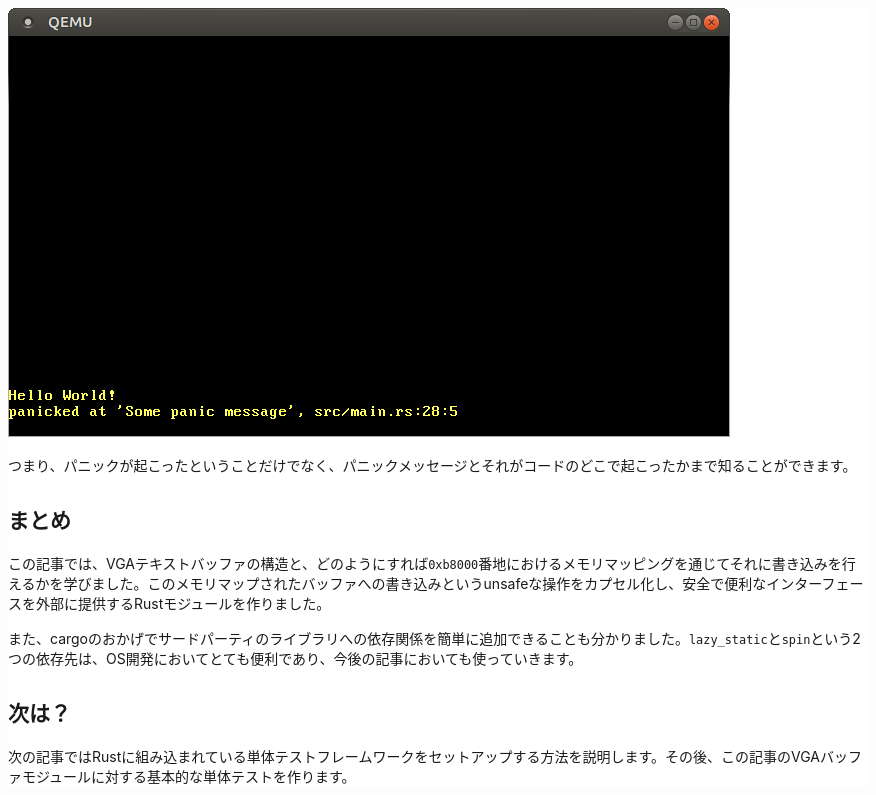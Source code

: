 ![QEMU printing “panicked at 'Some panic message', src/main.rs:28:5](vga-panic.png)

つまり、パニックが起こったということだけでなく、パニックメッセージとそれがコードのどこで起こったかまで知ることができます。

## まとめ
この記事では、VGAテキストバッファの構造と、どのようにすれば`0xb8000`番地におけるメモリマッピングを通じてそれに書き込みを行えるかを学びました。このメモリマップされたバッファへの書き込みというunsafeな操作をカプセル化し、安全で便利なインターフェースを外部に提供するRustモジュールを作りました。

また、cargoのおかげでサードパーティのライブラリへの依存関係を簡単に追加できることも分かりました。`lazy_static`と`spin`という2つの依存先は、OS開発においてとても便利であり、今後の記事においても使っていきます。

## 次は？
次の記事ではRustに組み込まれている単体テストフレームワークをセットアップする方法を説明します。その後、この記事のVGAバッファモジュールに対する基本的な単体テストを作ります。
